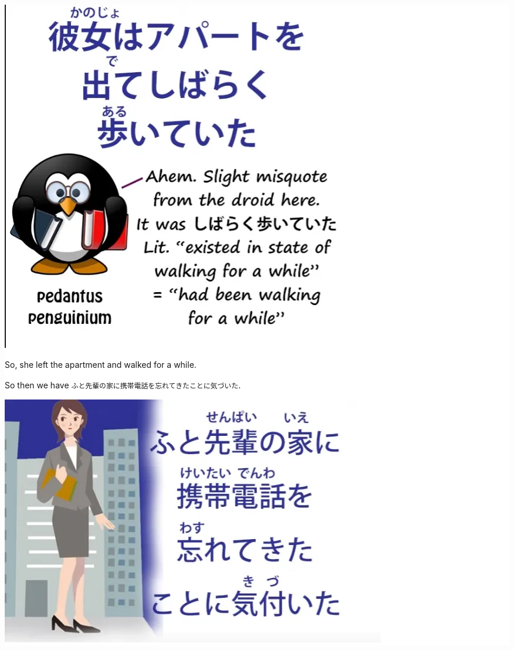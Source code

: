 ![](media/image749.webp)

So, she left the apartment and walked for a while.

So then we have <code>ふと先輩の家に携帯電話を忘れてきたことに気づいた</code>.

![](media/image448.webp)
